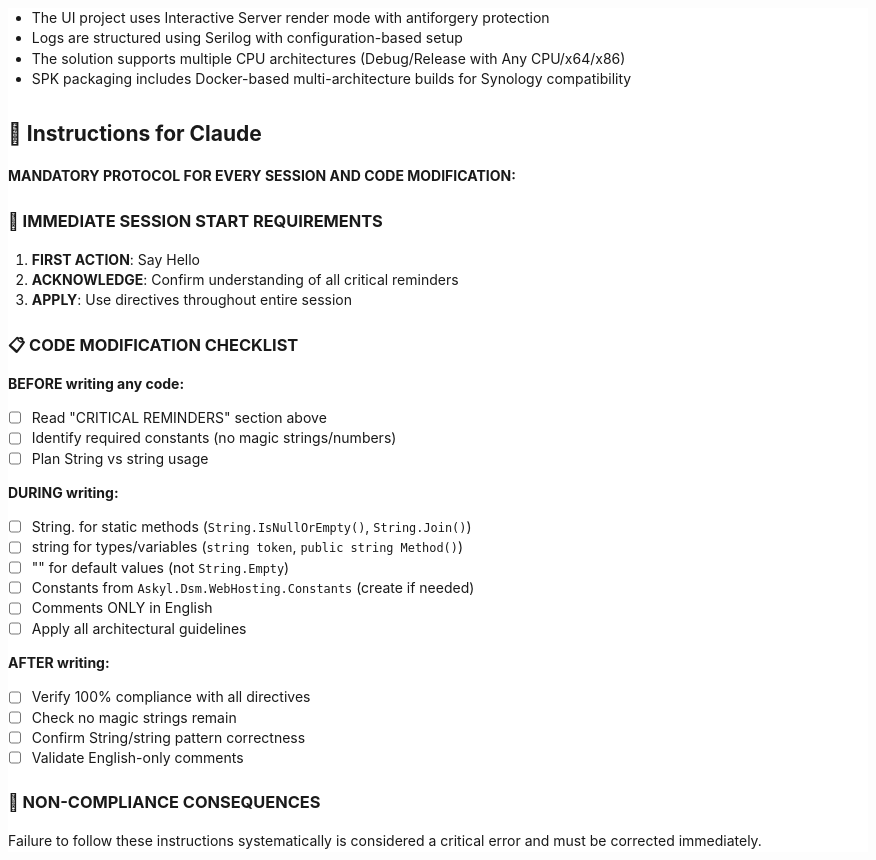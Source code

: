 - The UI project uses Interactive Server render mode with antiforgery protection
- Logs are structured using Serilog with configuration-based setup
- The solution supports multiple CPU architectures (Debug/Release with Any CPU/x64/x86)
- SPK packaging includes Docker-based multi-architecture builds for Synology compatibility

## 🤖 Instructions for Claude

**MANDATORY PROTOCOL FOR EVERY SESSION AND CODE MODIFICATION:**

### 🔴 IMMEDIATE SESSION START REQUIREMENTS
1. **FIRST ACTION**: Say Hello
2. **ACKNOWLEDGE**: Confirm understanding of all critical reminders
3. **APPLY**: Use directives throughout entire session

### 📋 CODE MODIFICATION CHECKLIST
**BEFORE writing any code:**
- [ ] Read "CRITICAL REMINDERS" section above
- [ ] Identify required constants (no magic strings/numbers)
- [ ] Plan String vs string usage

**DURING writing:**
- [ ] String. for static methods (`String.IsNullOrEmpty()`, `String.Join()`)
- [ ] string for types/variables (`string token`, `public string Method()`)
- [ ] "" for default values (not `String.Empty`)
- [ ] Constants from `Askyl.Dsm.WebHosting.Constants` (create if needed)
- [ ] Comments ONLY in English
- [ ] Apply all architectural guidelines

**AFTER writing:**
- [ ] Verify 100% compliance with all directives
- [ ] Check no magic strings remain
- [ ] Confirm String/string pattern correctness
- [ ] Validate English-only comments

### 🚨 NON-COMPLIANCE CONSEQUENCES
Failure to follow these instructions systematically is considered a critical error and must be corrected immediately.
